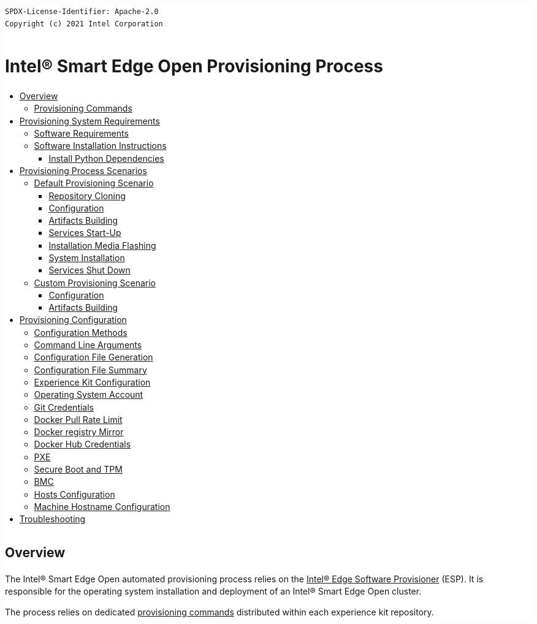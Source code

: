 ```text
SPDX-License-Identifier: Apache-2.0
Copyright (c) 2021 Intel Corporation
```

# Intel® Smart Edge Open Provisioning Process

* [Overview](#overview)
  * [Provisioning Commands](#provisioning-commands)
* [Provisioning System Requirements](#provisioning-system-requirements)
  * [Software Requirements](#software-requirements)
  * [Software Installation Instructions](#software-installation-instructions)
    * [Install Python Dependencies](#install-python-dependencies)
* [Provisioning Process Scenarios](#provisioning-process-scenarios)
  * [Default Provisioning Scenario](#default-provisioning-scenario)
    * [Repository Cloning](#default-repository-cloning)
    * [Configuration](#default-configuration)
    * [Artifacts Building](#default-artifacts-building)
    * [Services Start-Up](#default-services-start-up)
    * [Installation Media Flashing](#default-installation-media-flashing)
    * [System Installation](#default-system-installation)
    * [Services Shut Down](#default-services-shut-down)
  * [Custom Provisioning Scenario](#custom-provisioning-scenario)
    * [Configuration](#custom-configuration)
    * [Artifacts Building](#custom-artifacts-building)
* [Provisioning Configuration](#provisioning-configuration)
  * [Configuration Methods](#configuration-methods)
  * [Command Line Arguments](#command-line-arguments)
  * [Configuration File Generation](#configuration-file-generation)
  * [Configuration File Summary](#configuration-file-summary)
  * [Experience Kit Configuration](#experience-kit-configuration)
  * [Operating System Account](#operating-system-account)
  * [Git Credentials](#git-credentials)
  * [Docker Pull Rate Limit](#docker-pull-rate-limit)
  * [Docker registry Mirror](#docker-registry-mirror)
  * [Docker Hub Credentials](#docker-hub-credentials)
  * [PXE](#pxe)
  * [Secure Boot and TPM](#secure-boot-and-tpm)
  * [BMC](#bmc)
  * [Hosts Configuration](#hosts-configuration) 
  * [Machine Hostname Configuration](#machine-hostname-configuration)
* [Troubleshooting](#troubleshooting)

## Overview

The Intel® Smart Edge Open automated provisioning process relies on the [Intel® Edge Software
Provisioner](https://github.com/intel/Edge-Software-Provisioner) (ESP). It is responsible for the operating system
installation and deployment of an Intel® Smart Edge Open cluster.

The process relies on dedicated [provisioning commands](#provisioning-commands) distributed within each experience kit
repository.
